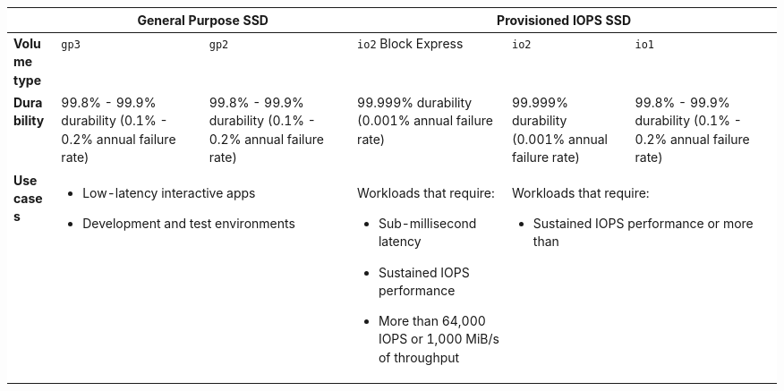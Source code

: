 
<table>
  <thead>
   <tr>
     <th/>
      <th colspan="2" align="center" style="text-align: center;">General Purpose SSD</th>
      <th colspan="3" align="center" style="text-align: center;">Provisioned IOPS SSD</th>
   </tr>
  </thead>
  <tbody>
    <tr>
     <td><b>Volume type</b></td>
     <td><code class="code">gp3</code></td>
     <td><code class="code">gp2</code></td>
     <td><code class="code">io2</code>&nbsp;Block Express
     </td>
     <td><code class="code">io2</code>
     </td>
     <td><code class="code">io1</code></td>
    </tr>
    <tr>
       <td><b>Durability</b></td>
       <td>99.8% - 99.9% durability (0.1% - 0.2% annual failure rate)</td>
       <td>99.8% - 99.9% durability (0.1% - 0.2% annual failure rate)</td>
       <td>99.999% durability (0.001% annual failure rate)</td>
       <td>99.999% durability (0.001% annual failure rate)</td>
       <td>99.8% - 99.9% durability (0.1% - 0.2% annual failure rate)</td>
    </tr>
    <tr>
       <td><b>Use cases</b></td>
       <td colspan="2">
          <div class="itemizedlist">
             <ul class="itemizedlist" type="disc">
                <li class="listitem">
                   <p>Low-latency interactive apps</p>
                </li>
                <li class="listitem">
                   <p>Development and test environments</p>
                </li>
             </ul>
          </div>
       </td>
       <td>
          <p>Workloads that require:</p>
          <div class="itemizedlist">
             <ul class="itemizedlist" type="disc">
                <li class="listitem">
                   <p>Sub-millisecond latency</p>
                </li>
                <li class="listitem">
                   <p>Sustained IOPS performance</p>
                </li>
                <li class="listitem">
                   <p>More than 64,000 IOPS or 1,000 MiB/s of throughput</p>
                </li>
             </ul>
          </div>
       </td>
       <td colspan="2">
          <p>Workloads that require:</p>
          <div class="itemizedlist">
             <ul class="itemizedlist" type="disc">
                <li class="listitem">
                   <p>Sustained IOPS performance or more than